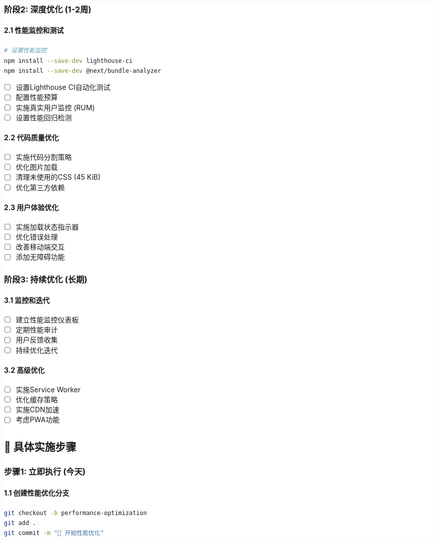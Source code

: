 ### 阶段2: 深度优化 (1-2周)

#### 2.1 性能监控和测试
```bash
# 设置性能监控
npm install --save-dev lighthouse-ci
npm install --save-dev @next/bundle-analyzer
```

- [ ] 设置Lighthouse CI自动化测试
- [ ] 配置性能预算
- [ ] 实施真实用户监控 (RUM)
- [ ] 设置性能回归检测

#### 2.2 代码质量优化
- [ ] 实施代码分割策略
- [ ] 优化图片加载
- [ ] 清理未使用的CSS (45 KiB)
- [ ] 优化第三方依赖

#### 2.3 用户体验优化
- [ ] 实施加载状态指示器
- [ ] 优化错误处理
- [ ] 改善移动端交互
- [ ] 添加无障碍功能

### 阶段3: 持续优化 (长期)

#### 3.1 监控和迭代
- [ ] 建立性能监控仪表板
- [ ] 定期性能审计
- [ ] 用户反馈收集
- [ ] 持续优化迭代

#### 3.2 高级优化
- [ ] 实施Service Worker
- [ ] 优化缓存策略
- [ ] 实施CDN加速
- [ ] 考虑PWA功能

## 🔧 具体实施步骤

### 步骤1: 立即执行 (今天)

#### 1.1 创建性能优化分支
```bash
git checkout -b performance-optimization
git add .
git commit -m "🚀 开始性能优化"
```
